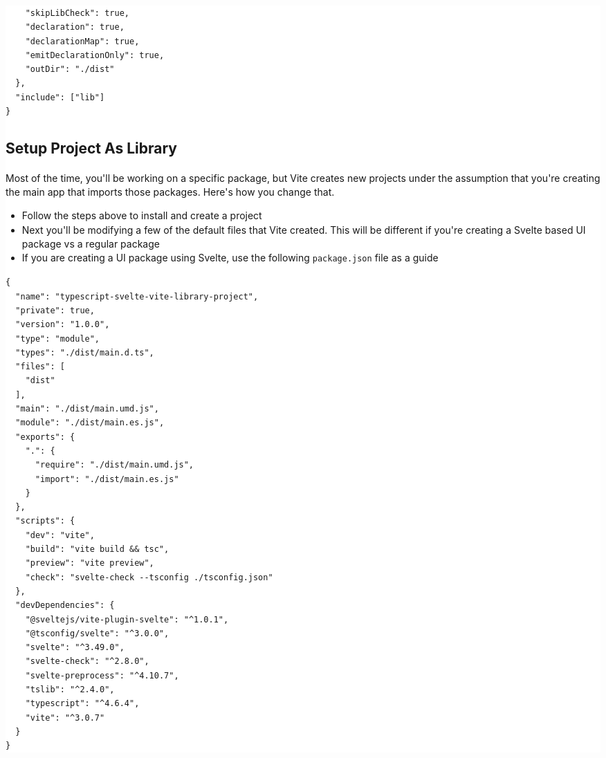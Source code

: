 ```
    "skipLibCheck": true,
    "declaration": true,
    "declarationMap": true,
    "emitDeclarationOnly": true,
    "outDir": "./dist"
  },
  "include": ["lib"]
}
```

## Setup Project As Library

Most of the time, you'll be working on a specific package, but Vite creates new projects under the assumption that you're creating the main app that imports those packages. Here's how you change that.

* Follow the steps above to install and create a project
* Next you'll be modifying a few of the default files that Vite created. This will be different if you're creating a Svelte based UI package vs a regular package
* If you are creating a UI package using Svelte, use the following `package.json` file as a guide

```
{
  "name": "typescript-svelte-vite-library-project",
  "private": true,
  "version": "1.0.0",
  "type": "module",
  "types": "./dist/main.d.ts",
  "files": [
    "dist"
  ],
  "main": "./dist/main.umd.js",
  "module": "./dist/main.es.js",
  "exports": {
    ".": {
      "require": "./dist/main.umd.js",
      "import": "./dist/main.es.js"
    }
  },
  "scripts": {
    "dev": "vite",
    "build": "vite build && tsc",
    "preview": "vite preview",
    "check": "svelte-check --tsconfig ./tsconfig.json"
  },
  "devDependencies": {
    "@sveltejs/vite-plugin-svelte": "^1.0.1",
    "@tsconfig/svelte": "^3.0.0",
    "svelte": "^3.49.0",
    "svelte-check": "^2.8.0",
    "svelte-preprocess": "^4.10.7",
    "tslib": "^2.4.0",
    "typescript": "^4.6.4",
    "vite": "^3.0.7"
  }
}
```
